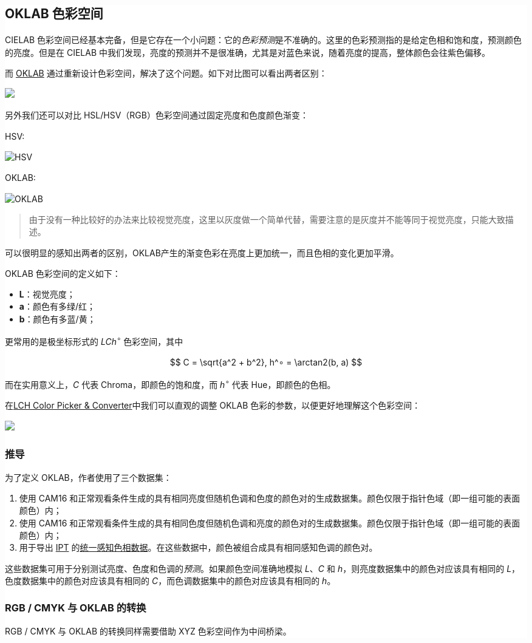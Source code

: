 ## OKLAB 色彩空间

CIELAB 色彩空间已经基本完备，但是它存在一个小问题：它的*色彩预测*是不准确的。这里的色彩预测指的是给定色相和饱和度，预测颜色的亮度。但是在 CIELAB 中我们发现，亮度的预测并不是很准确，尤其是对蓝色来说，随着亮度的提高，整体颜色会往紫色偏移。

而 [OKLAB](https://bottosson.github.io/posts/oklab/) 通过重新设计色彩空间，解决了这个问题。如下对比图可以看出两者区别：

![](lch_blue_hue_difference.avif)

另外我们还可以对比 HSL/HSV（RGB）色彩空间通过固定亮度和色度颜色渐变：

HSV:

![HSV](hue_hsv.png)

OKLAB:

![OKLAB](hue_oklab.png)

> 由于没有一种比较好的办法来比较视觉亮度，这里以灰度做一个简单代替，需要注意的是灰度并不能等同于视觉亮度，只能大致描述。

可以很明显的感知出两者的区别，OKLAB产生的渐变色彩在亮度上更加统一，而且色相的变化更加平滑。

OKLAB 色彩空间的定义如下：

- **L**：视觉亮度；
- **a**：颜色有多绿/红；
- **b**：颜色有多蓝/黄；

更常用的是极坐标形式的 $LCh^∘$ 色彩空间，其中

$$
C = \sqrt{a^2 + b^2}, h^∘ = \arctan2(b, a)
$$

而在实用意义上，$C$ 代表 Chroma，即颜色的饱和度，而 $h^∘$ 代表 Hue，即颜色的色相。

在[LCH Color Picker & Converter](https://lch.oklch.com/#48.934546402228335,57.11239581426788,269.670268110566,100)中我们可以直观的调整 OKLAB 色彩的参数，以便更好地理解这个色彩空间：

![](oklch_color_picker.png)

### 推导

为了定义 OKLAB，作者使用了三个数据集：

1. 使用 CAM16 和正常观看条件生成的具有相同亮度但随机色调和色度的颜色对的生成数据集。颜色仅限于指针色域（即一组可能的表面颜色）内；
2. 使用 CAM16 和正常观看条件生成的具有相同色度但随机色调和亮度的颜色对的生成数据集。颜色仅限于指针色域（即一组可能的表面颜色）内；
3. 用于导出 [IPT](https://scholarworks.rit.edu/theses/2858/) 的[统一感知色相数据](https://doi.org/10.1117/12.298269)。在这些数据中，颜色被组合成具有相同感知色调的颜色对。

这些数据集可用于分别测试亮度、色度和色调的*预测*。如果颜色空间准确地模拟 $L$、$C$ 和 $h$，则亮度数据集中的颜色对应该具有相同的 $L$，色度数据集中的颜色对应该具有相同的 $C$，而色调数据集中的颜色对应该具有相同的 $h$。

### RGB / CMYK 与 OKLAB 的转换

RGB / CMYK 与 OKLAB 的转换同样需要借助 XYZ 色彩空间作为中间桥梁。
